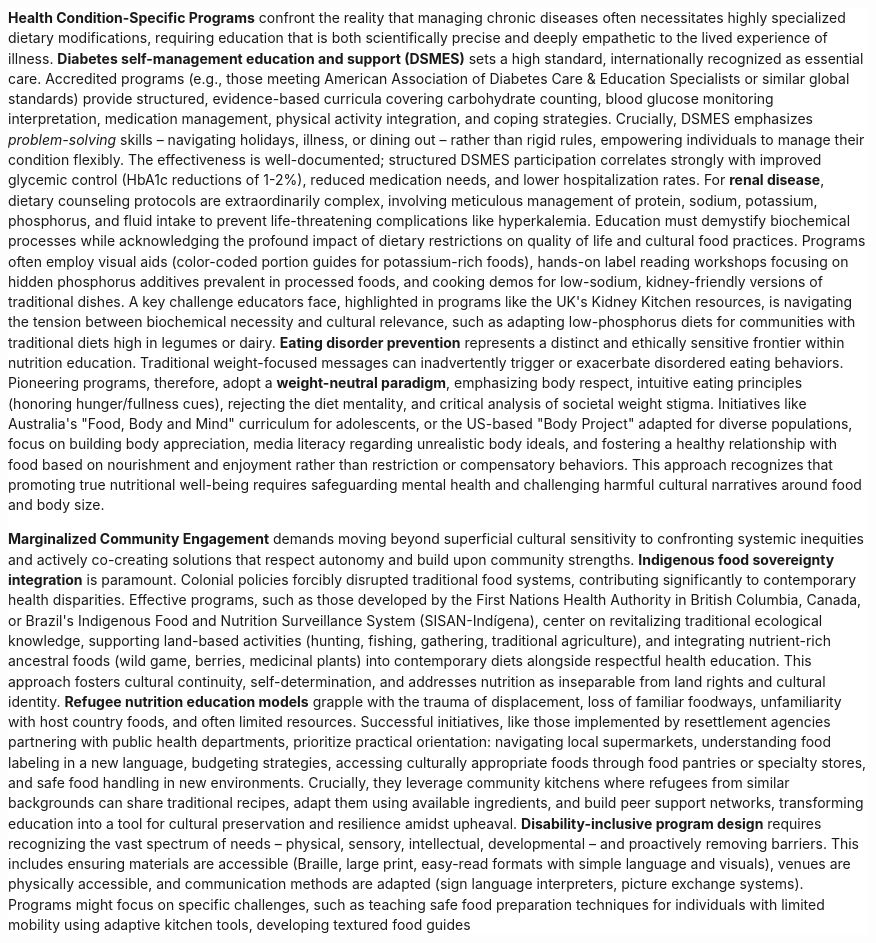 **Health Condition-Specific Programs** confront the reality that managing chronic diseases often necessitates highly specialized dietary modifications, requiring education that is both scientifically precise and deeply empathetic to the lived experience of illness. **Diabetes self-management education and support (DSMES)** sets a high standard, internationally recognized as essential care. Accredited programs (e.g., those meeting American Association of Diabetes Care & Education Specialists or similar global standards) provide structured, evidence-based curricula covering carbohydrate counting, blood glucose monitoring interpretation, medication management, physical activity integration, and coping strategies. Crucially, DSMES emphasizes *problem-solving* skills – navigating holidays, illness, or dining out – rather than rigid rules, empowering individuals to manage their condition flexibly. The effectiveness is well-documented; structured DSMES participation correlates strongly with improved glycemic control (HbA1c reductions of 1-2%), reduced medication needs, and lower hospitalization rates. For **renal disease**, dietary counseling protocols are extraordinarily complex, involving meticulous management of protein, sodium, potassium, phosphorus, and fluid intake to prevent life-threatening complications like hyperkalemia. Education must demystify biochemical processes while acknowledging the profound impact of dietary restrictions on quality of life and cultural food practices. Programs often employ visual aids (color-coded portion guides for potassium-rich foods), hands-on label reading workshops focusing on hidden phosphorus additives prevalent in processed foods, and cooking demos for low-sodium, kidney-friendly versions of traditional dishes. A key challenge educators face, highlighted in programs like the UK's Kidney Kitchen resources, is navigating the tension between biochemical necessity and cultural relevance, such as adapting low-phosphorus diets for communities with traditional diets high in legumes or dairy. **Eating disorder prevention** represents a distinct and ethically sensitive frontier within nutrition education. Traditional weight-focused messages can inadvertently trigger or exacerbate disordered eating behaviors. Pioneering programs, therefore, adopt a **weight-neutral paradigm**, emphasizing body respect, intuitive eating principles (honoring hunger/fullness cues), rejecting the diet mentality, and critical analysis of societal weight stigma. Initiatives like Australia's "Food, Body and Mind" curriculum for adolescents, or the US-based "Body Project" adapted for diverse populations, focus on building body appreciation, media literacy regarding unrealistic body ideals, and fostering a healthy relationship with food based on nourishment and enjoyment rather than restriction or compensatory behaviors. This approach recognizes that promoting true nutritional well-being requires safeguarding mental health and challenging harmful cultural narratives around food and body size.

**Marginalized Community Engagement** demands moving beyond superficial cultural sensitivity to confronting systemic inequities and actively co-creating solutions that respect autonomy and build upon community strengths. **Indigenous food sovereignty integration** is paramount. Colonial policies forcibly disrupted traditional food systems, contributing significantly to contemporary health disparities. Effective programs, such as those developed by the First Nations Health Authority in British Columbia, Canada, or Brazil's Indigenous Food and Nutrition Surveillance System (SISAN-Indígena), center on revitalizing traditional ecological knowledge, supporting land-based activities (hunting, fishing, gathering, traditional agriculture), and integrating nutrient-rich ancestral foods (wild game, berries, medicinal plants) into contemporary diets alongside respectful health education. This approach fosters cultural continuity, self-determination, and addresses nutrition as inseparable from land rights and cultural identity. **Refugee nutrition education models** grapple with the trauma of displacement, loss of familiar foodways, unfamiliarity with host country foods, and often limited resources. Successful initiatives, like those implemented by resettlement agencies partnering with public health departments, prioritize practical orientation: navigating local supermarkets, understanding food labeling in a new language, budgeting strategies, accessing culturally appropriate foods through food pantries or specialty stores, and safe food handling in new environments. Crucially, they leverage community kitchens where refugees from similar backgrounds can share traditional recipes, adapt them using available ingredients, and build peer support networks, transforming education into a tool for cultural preservation and resilience amidst upheaval. **Disability-inclusive program design** requires recognizing the vast spectrum of needs – physical, sensory, intellectual, developmental – and proactively removing barriers. This includes ensuring materials are accessible (Braille, large print, easy-read formats with simple language and visuals), venues are physically accessible, and communication methods are adapted (sign language interpreters, picture exchange systems). Programs might focus on specific challenges, such as teaching safe food preparation techniques for individuals with limited mobility using adaptive kitchen tools, developing textured food guides
